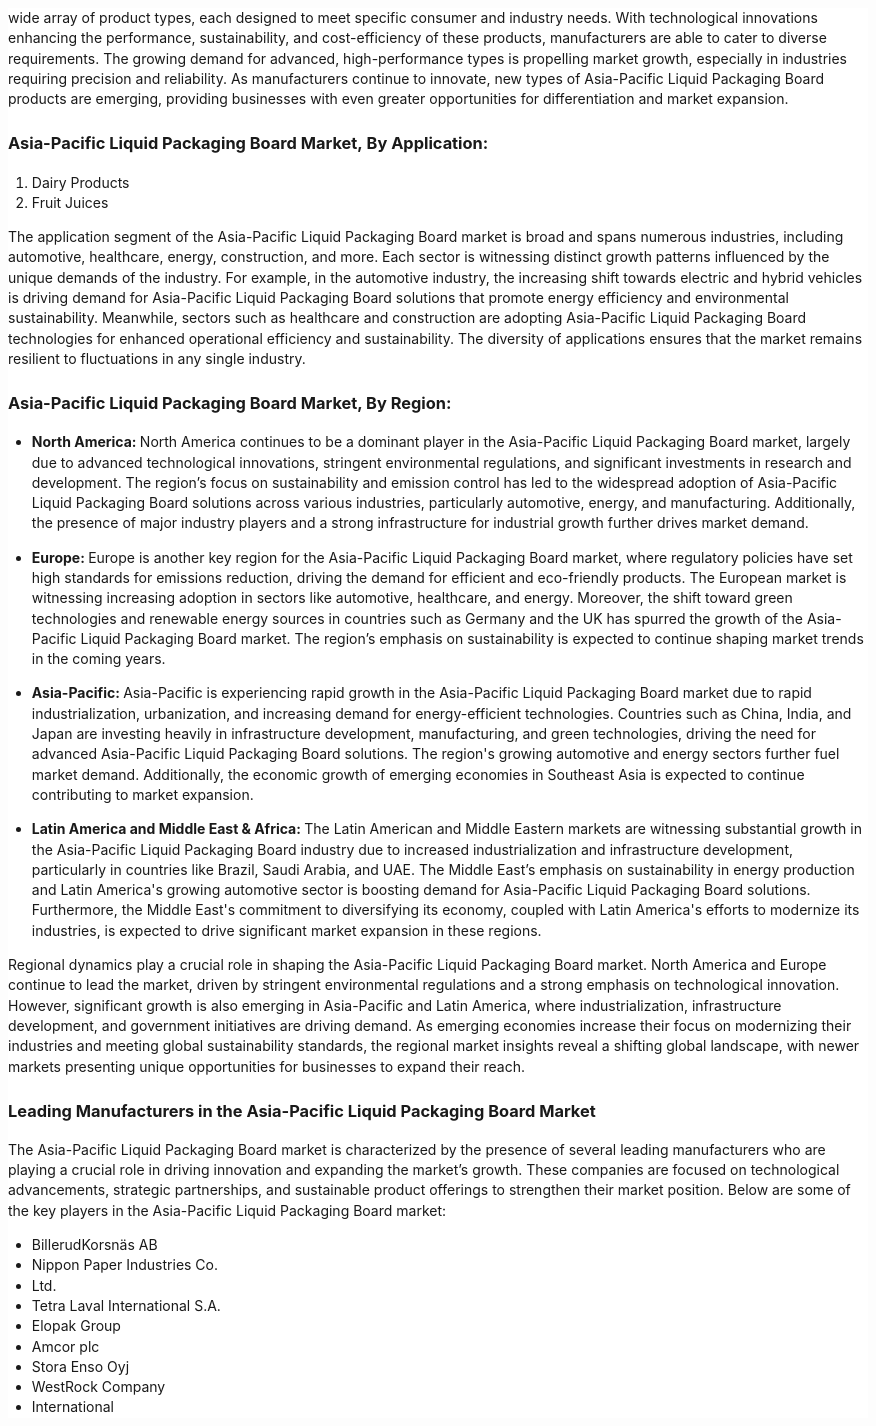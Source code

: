 wide array of product types, each designed to meet specific consumer and industry needs. With technological innovations enhancing the performance, sustainability, and cost-efficiency of these products, manufacturers are able to cater to diverse requirements. The growing demand for advanced, high-performance types is propelling market growth, especially in industries requiring precision and reliability. As manufacturers continue to innovate, new types of Asia-Pacific Liquid Packaging Board products are emerging, providing businesses with even greater opportunities for differentiation and market expansion.</p><h3>Asia-Pacific Liquid Packaging Board Market,&nbsp;By Application:</h3><ol><li>Dairy Products<li> Fruit Juices</li></ol><p>The application segment of the Asia-Pacific Liquid Packaging Board market is broad and spans numerous industries, including automotive, healthcare, energy, construction, and more. Each sector is witnessing distinct growth patterns influenced by the unique demands of the industry. For example, in the automotive industry, the increasing shift towards electric and hybrid vehicles is driving demand for Asia-Pacific Liquid Packaging Board solutions that promote energy efficiency and environmental sustainability. Meanwhile, sectors such as healthcare and construction are adopting Asia-Pacific Liquid Packaging Board technologies for enhanced operational efficiency and sustainability. The diversity of applications ensures that the market remains resilient to fluctuations in any single industry.</p><h3>Asia-Pacific Liquid Packaging Board Market, By Region:</h3><ul><li><p><strong>North America:&nbsp;</strong>North America continues to be a dominant player in the Asia-Pacific Liquid Packaging Board market, largely due to advanced technological innovations, stringent environmental regulations, and significant investments in research and development. The region&rsquo;s focus on sustainability and emission control has led to the widespread adoption of Asia-Pacific Liquid Packaging Board solutions across various industries, particularly automotive, energy, and manufacturing. Additionally, the presence of major industry players and a strong infrastructure for industrial growth further drives market demand.</p></li><li><p><strong><strong>Europe:&nbsp;</strong></strong>Europe is another key region for the Asia-Pacific Liquid Packaging Board market, where regulatory policies have set high standards for emissions reduction, driving the demand for efficient and eco-friendly products. The European market is witnessing increasing adoption in sectors like automotive, healthcare, and energy. Moreover, the shift toward green technologies and renewable energy sources in countries such as Germany and the UK has spurred the growth of the Asia-Pacific Liquid Packaging Board market. The region&rsquo;s emphasis on sustainability is expected to continue shaping market trends in the coming years.</p></li><li><p><strong><strong>Asia-Pacific:&nbsp;</strong></strong>Asia-Pacific is experiencing rapid growth in the Asia-Pacific Liquid Packaging Board market due to rapid industrialization, urbanization, and increasing demand for energy-efficient technologies. Countries such as China, India, and Japan are investing heavily in infrastructure development, manufacturing, and green technologies, driving the need for advanced Asia-Pacific Liquid Packaging Board solutions. The region's growing automotive and energy sectors further fuel market demand. Additionally, the economic growth of emerging economies in Southeast Asia is expected to continue contributing to market expansion.</p></li><li><p><strong><strong>Latin America and Middle East &amp; Africa:&nbsp;</strong></strong>The Latin American and Middle Eastern markets are witnessing substantial growth in the Asia-Pacific Liquid Packaging Board industry due to increased industrialization and infrastructure development, particularly in countries like Brazil, Saudi Arabia, and UAE. The Middle East&rsquo;s emphasis on sustainability in energy production and Latin America's growing automotive sector is boosting demand for Asia-Pacific Liquid Packaging Board solutions. Furthermore, the Middle East's commitment to diversifying its economy, coupled with Latin America's efforts to modernize its industries, is expected to drive significant market expansion in these regions.</p></li></ul><p>Regional dynamics play a crucial role in shaping the Asia-Pacific Liquid Packaging Board market. North America and Europe continue to lead the market, driven by stringent environmental regulations and a strong emphasis on technological innovation. However, significant growth is also emerging in Asia-Pacific and Latin America, where industrialization, infrastructure development, and government initiatives are driving demand. As emerging economies increase their focus on modernizing their industries and meeting global sustainability standards, the regional market insights reveal a shifting global landscape, with newer markets presenting unique opportunities for businesses to expand their reach.</p><h3><strong>Leading Manufacturers in the Asia-Pacific Liquid Packaging Board Market</strong></h3><p>The Asia-Pacific Liquid Packaging Board market is characterized by the presence of several leading manufacturers who are playing a crucial role in driving innovation and expanding the market&rsquo;s growth. These companies are focused on technological advancements, strategic partnerships, and sustainable product offerings to strengthen their market position. Below are some of the key players in the Asia-Pacific Liquid Packaging Board market:</p></div><div class="article-main__content" data-test-id="publishing-text-block"><ul><li><span class="">BillerudKorsnäs AB<li> Nippon Paper Industries Co.<li> Ltd.<li> Tetra Laval International S.A.<li> Elopak Group<li> Amcor plc<li> Stora Enso Oyj<li> WestRock Company<li> International